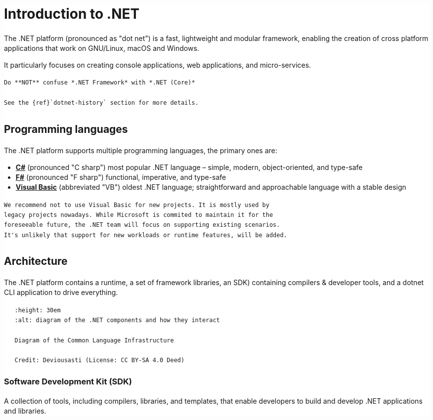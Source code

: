 # Introduction to .NET

The .NET platform (pronounced as "dot net") is a fast, lightweight and modular 
framework, enabling the creation of cross platform applications that work on 
GNU/Linux, macOS and Windows.

It particularly focuses on creating console applications, web applications, and
micro-services.

```{important}
Do **NOT** confuse *.NET Framework* with *.NET (Core)*

See the {ref}`dotnet-history` section for more details.
```

## Programming languages

The .NET platform supports multiple programming languages, the primary ones are:

- [**C#**](https://learn.microsoft.com/en-us/dotnet/csharp/) 
  (pronounced "C sharp") most popular .NET language – simple, modern, 
  object-oriented, and type-safe
- [**F#**](https://learn.microsoft.com/en-us/dotnet/fsharp/) 
  (pronounced "F sharp") functional, imperative, and type-safe
- [**Visual Basic**](https://learn.microsoft.com/en-us/dotnet/visual-basic/) 
  (abbreviated "VB") oldest .NET language; straightforward and approachable 
  language with a stable design

```{note}
We recommend not to use Visual Basic for new projects. It is mostly used by
legacy projects nowadays. While Microsoft is commited to maintain it for the
foreseeable future, the .NET team will focus on supporting existing scenarios.
It's unlikely that support for new workloads or runtime features, will be added.
```
 
## Architecture

The .NET platform contains a runtime, a set of framework libraries, an SDK)
containing compilers & developer tools, and a dotnet CLI application to drive
everything.

```{figure} /images/Overview_of_the_Common_Language_Infrastructure_2015.png
   :height: 30em
   :alt: diagram of the .NET components and how they interact

   Diagram of the Common Language Infrastructure

   Credit: Deviousasti (License: CC BY-SA 4.0 Deed)
```

### Software Development Kit (SDK)

A collection of tools, including compilers, libraries, and templates, that 
enable developers to build and develop .NET applications and libraries.
